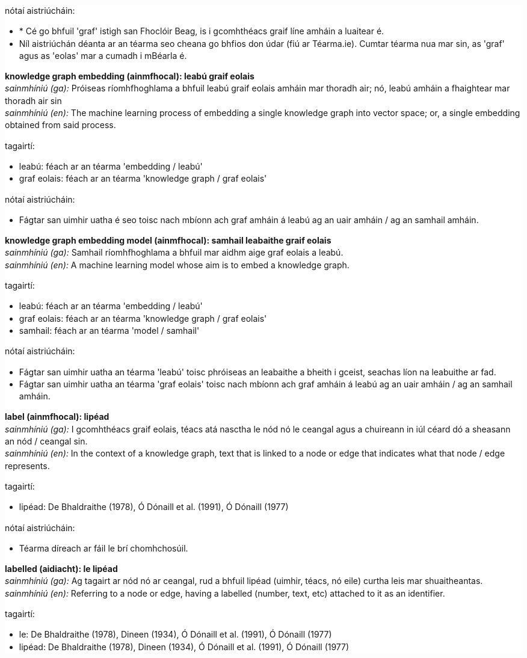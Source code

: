 nótaí aistriúcháin:
- \* Cé go bhfuil 'graf' istigh san Fhoclóir Beag, is i gcomhthéacs graif líne amháin a luaitear é.
- Níl aistriúchán déanta ar an téarma seo cheana go bhfios don údar (fiú ar Téarma.ie). Cumtar téarma nua mar sin, as 'graf' agus as 'eolas' mar a cumadh i mBéarla é.


**knowledge graph embedding (ainmfhocal): leabú graif eolais**<br>
*sainmhíniú (ga):* Próiseas ríomhfhoghlama a bhfuil leabú graif eolais amháin mar thoradh air; nó, leabú amháin a fhaightear mar thoradh air sin<br>
*sainmhíniú (en):* The machine learning process of embedding a single knowledge graph into vector space; or, a single embedding obtained from said process.

tagairtí:
- leabú: féach ar an téarma 'embedding / leabú'
- graf eolais: féach ar an téarma 'knowledge graph / graf eolais'

nótaí aistriúcháin:
- Fágtar san uimhir uatha é seo toisc nach mbíonn ach graf amháin á leabú ag an uair amháin / ag an samhail amháin.


**knowledge graph embedding model (ainmfhocal): samhail leabaithe graif eolais**<br>
*sainmhíniú (ga):* Samhail ríomhfhoghlama a bhfuil mar aidhm aige graf eolais a leabú.<br>
*sainmhíniú (en):* A machine learning model whose aim is to embed a knowledge graph.

tagairtí:
- leabú: féach ar an téarma 'embedding / leabú'
- graf eolais: féach ar an téarma 'knowledge graph / graf eolais'
- samhail: féach ar an téarma 'model / samhail'

nótaí aistriúcháin:
- Fágtar san uimhir uatha an téarma 'leabú' toisc phróiseas an leabaithe a bheith i gceist, seachas líon na leabuithe ar fad.
- Fágtar san uimhir uatha an téarma 'graf eolais' toisc nach mbíonn ach graf amháin á leabú ag an uair amháin / ag an samhail amháin.


**label (ainmfhocal): lipéad**<br>
*sainmhíniú (ga):* I gcomhthéacs graif eolais, téacs atá nasctha le nód nó le ceangal agus a chuireann in iúl céard dó a sheasann an nód / ceangal sin.<br>
*sainmhíniú (en):* In the context of a knowledge graph, text that is linked to a node or edge that indicates what that node / edge represents.

tagairtí:
- lipéad: De Bhaldraithe (1978), Ó Dónaill et al. (1991), Ó Dónaill (1977)

nótaí aistriúcháin:
- Téarma díreach ar fáil le brí chomhchosúil.


**labelled (aidiacht): le lipéad**<br>
*sainmhíniú (ga):* Ag tagairt ar nód nó ar ceangal, rud a bhfuil lipéad (uimhir, téacs, nó eile) curtha leis mar shuaitheantas.<br>
*sainmhíniú (en):* Referring to a node or edge, having a labelled (number, text, etc) attached to it as an identifier.

tagairtí:
- le: De Bhaldraithe (1978), Dineen (1934), Ó Dónaill et al. (1991), Ó Dónaill (1977)
- lipéad: De Bhaldraithe (1978), Dineen (1934), Ó Dónaill et al. (1991), Ó Dónaill (1977)

